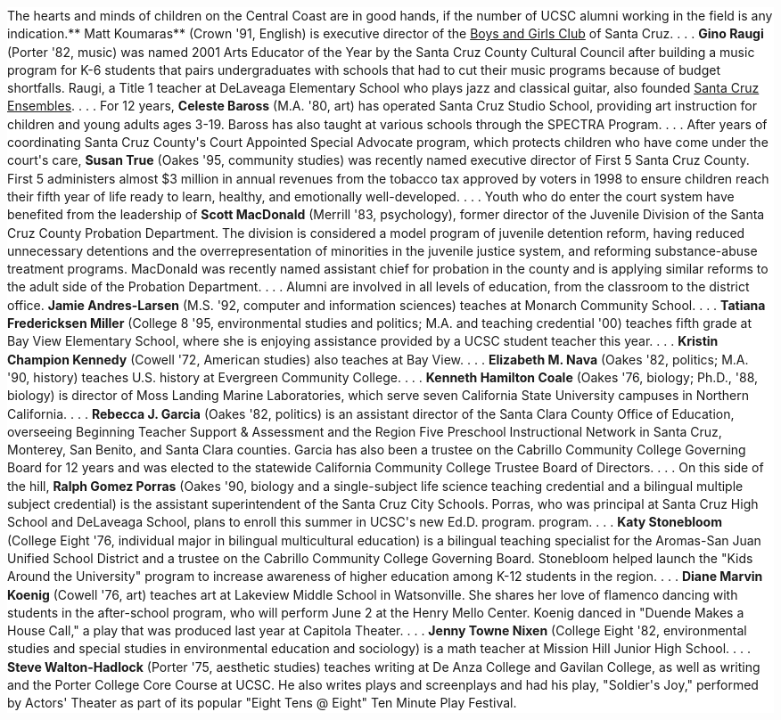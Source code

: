 The hearts and minds of children on the Central Coast are in good hands, if the number of UCSC alumni working in the field is any indication.** Matt Koumaras** (Crown '91, English) is executive director of the [Boys and Girls Club][8] of Santa Cruz. . . . **Gino Raugi** (Porter '82, music) was named 2001 Arts Educator of the Year by the Santa Cruz County Cultural Council after building a music program for K-6 students that pairs undergraduates with schools that had to cut their music programs because of budget shortfalls. Raugi, a Title 1 teacher at DeLaveaga Elementary School who plays jazz and classical guitar, also founded [Santa Cruz Ensembles][9]. . . . For 12 years, **Celeste Baross** (M.A. '80, art) has operated Santa Cruz Studio School, providing art instruction for children and young adults ages 3-19. Baross has also taught at various schools through the SPECTRA Program. . . . After years of coordinating Santa Cruz County's Court Appointed Special Advocate program, which protects children who have come under the court's care, **Susan True** (Oakes '95, community studies) was recently named executive director of First 5 Santa Cruz County. First 5 administers almost $3 million in annual revenues from the tobacco tax approved by voters in 1998 to ensure children reach their fifth year of life ready to learn, healthy, and emotionally well-developed. . . . Youth who do enter the court system have benefited from the leadership of **Scott MacDonald** (Merrill '83, psychology), former director of the Juvenile Division of the Santa Cruz County Probation Department. The division is considered a model program of juvenile detention reform, having reduced unnecessary detentions and the overrepresentation of minorities in the juvenile justice system, and reforming substance-abuse treatment programs. MacDonald was recently named assistant chief for probation in the county and is applying similar reforms to the adult side of the Probation Department. . . . Alumni are involved in all levels of education, from the classroom to the district office. **Jamie Andres-Larsen** (M.S. '92, computer and information sciences) teaches at Monarch Community School. . . . **Tatiana Fredericksen Miller** (College 8 '95, environmental studies and politics; M.A. and teaching credential '00) teaches fifth grade at Bay View Elementary School, where she is enjoying assistance provided by a UCSC student teacher this year. . . . **Kristin Champion Kennedy** (Cowell '72, American studies) also teaches at Bay View. . . . **Elizabeth M. Nava** (Oakes '82, politics; M.A. '90, history) teaches U.S. history at Evergreen Community College. . . . **Kenneth Hamilton Coale** (Oakes '76, biology; Ph.D., '88, biology) is director of Moss Landing Marine Laboratories, which serve seven California State University campuses in Northern California. . . . **Rebecca J. Garcia** (Oakes '82, politics) is an assistant director of the Santa Clara County Office of Education, overseeing Beginning Teacher Support & Assessment and the Region Five Preschool Instructional Network in Santa Cruz, Monterey, San Benito, and Santa Clara counties. Garcia has also been a trustee on the Cabrillo Community College Governing Board for 12 years and was elected to the statewide California Community College Trustee Board of Directors. . . . On this side of the hill, **Ralph Gomez Porras** (Oakes '90, biology and a single-subject life science teaching credential and a bilingual multiple subject credential) is the assistant superintendent of the Santa Cruz City Schools. Porras, who was principal at Santa Cruz High School and DeLaveaga School, plans to enroll this summer in UCSC's new Ed.D. program. program. . . . **Katy Stonebloom** (College Eight '76, individual major in bilingual multicultural education) is a bilingual teaching specialist for the Aromas-San Juan Unified School District and a trustee on the Cabrillo Community College Governing Board. Stonebloom helped launch the "Kids Around the University" program to increase awareness of higher education among K-12 students in the region. . . . **Diane Marvin Koenig** (Cowell '76, art) teaches art at Lakeview Middle School in Watsonville. She shares her love of flamenco dancing with students in the after-school program, who will perform June 2 at the Henry Mello Center. Koenig danced in "Duende Makes a House Call," a play that was produced last year at Capitola Theater. . . . **Jenny Towne Nixen** (College Eight '82, environmental studies and special studies in environmental education and sociology) is a math teacher at Mission Hill Junior High School. . . . **Steve Walton-Hadlock** (Porter '75, aesthetic studies) teaches writing at De Anza College and Gavilan College, as well as writing and the Porter College Core Course at UCSC. He also writes plays and screenplays and had his play, "Soldier's Joy," performed by Actors' Theater as part of its popular "Eight Tens @ Eight" Ten Minute Play Festival.   


[1]: http://alumni.ucsc.edu/reunions/index.html
[2]: mailto:jmcnulty@ucsc.edu
[3]: http://www.ronnapearce.com
[4]: currents.ucsc.edu/04-05/04-04/brief-ward.asp
[5]: http://www.Laurierking.com
[6]: mailto:lauras@got.net
[7]: www.tomralstonconcrete.com
[8]: http://www.boysandgirlsclub.info/
[9]: http://www.santacruzensembles.com/
[10]: http://mediawatch.com/
[11]: http://www.pdrecovery.org/
[12]: http://www.whitealbumlive.com/
[13]: http://danrobbinsmusic.com/